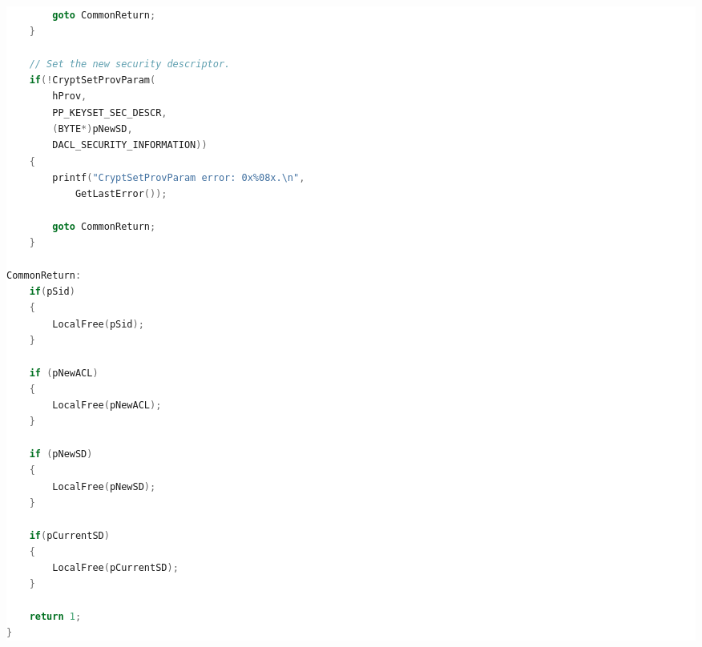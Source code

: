 ```C++
        goto CommonReturn; 
    } 

    // Set the new security descriptor.
    if(!CryptSetProvParam(
        hProv,
        PP_KEYSET_SEC_DESCR,
        (BYTE*)pNewSD,
        DACL_SECURITY_INFORMATION))
    {
        printf("CryptSetProvParam error: 0x%08x.\n", 
            GetLastError());

        goto CommonReturn;
    }

CommonReturn:
    if(pSid)
    {
        LocalFree(pSid);
    }

    if (pNewACL) 
    {
        LocalFree(pNewACL);
    }

    if (pNewSD) 
    {
        LocalFree(pNewSD);
    }

    if(pCurrentSD)
    {
        LocalFree(pCurrentSD);
    }

    return 1;
}
```



 

 



